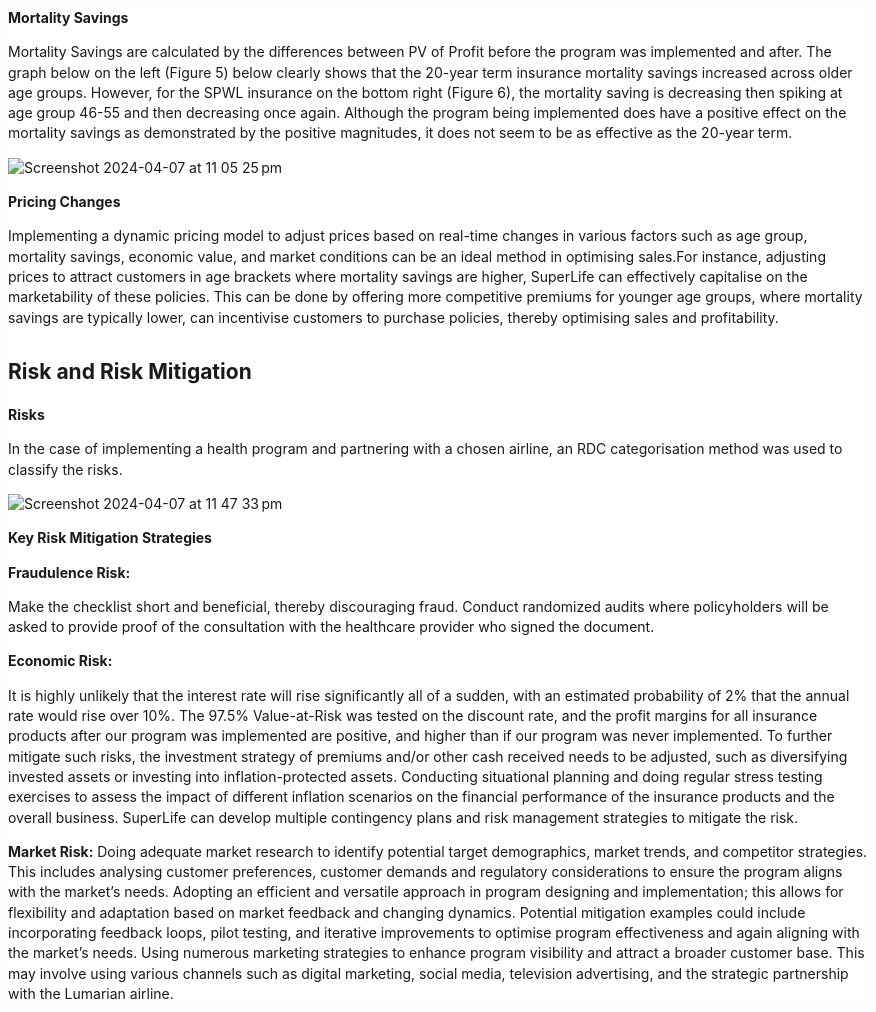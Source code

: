 **Mortality Savings**

Mortality Savings are calculated by the differences between PV of Profit before the program was implemented and after. The graph below on the left (Figure 5) below clearly shows that the 20-year term insurance mortality savings increased across older age groups. However, for the SPWL insurance on the bottom right (Figure 6), the mortality saving is decreasing then spiking at age group 46-55 and then decreasing once again. Although the program being implemented does have a positive effect on the mortality savings as demonstrated by the positive magnitudes, it does not seem to be as effective as the 20-year term. 


<img width="929" alt="Screenshot 2024-04-07 at 11 05 25 pm" src="https://github.com/Actuarial-Control-Cycle-T1-2024/group-page-showcase-cc24/assets/68623529/cae92be9-d054-4ac2-9fe3-03d32387d086">

**Pricing Changes**

Implementing a dynamic pricing model to adjust prices based on real-time changes in various factors such as age group, mortality savings, economic value, and market conditions can be an ideal method in optimising sales.For instance,  adjusting prices to attract customers in age brackets where mortality savings are higher, SuperLife can effectively capitalise on the marketability of these policies. This can be done by offering more competitive premiums for younger age groups, where mortality savings are typically lower, can incentivise customers to purchase policies, thereby optimising sales and profitability.

## Risk and Risk Mitigation 

**Risks**

In the case of implementing a health program and partnering with a chosen airline, an RDC categorisation method was used to classify the risks.

<img width="361" alt="Screenshot 2024-04-07 at 11 47 33 pm" src="https://github.com/Actuarial-Control-Cycle-T1-2024/group-page-showcase-cc24/assets/68623529/86cf144a-6843-4472-a0c7-d2f2eb814e96">


**Key Risk Mitigation Strategies**

**Fraudulence Risk:**

Make the checklist short and beneficial, thereby discouraging fraud. Conduct randomized audits where policyholders will be asked to provide proof of the consultation with the healthcare provider who signed the document.

**Economic Risk:**

It is highly unlikely that the interest rate will rise significantly all of a sudden, with an estimated probability of 2% that the annual rate would rise over 10%. The 97.5% Value-at-Risk was tested on the discount rate, and the profit margins for all insurance products after our program was implemented are positive, and higher than if our program was never implemented. 
	To further mitigate such risks, the investment strategy of premiums and/or other cash received needs to be adjusted, such as diversifying invested assets or investing into inflation-protected assets. 
	Conducting situational planning and doing regular stress testing exercises to assess the impact of different inflation scenarios on the financial performance of the insurance products and the overall business. SuperLife can develop multiple contingency plans and risk management strategies to mitigate the risk.

**Market Risk:**
	Doing adequate market research to identify potential target demographics, market trends, and competitor strategies. This includes analysing customer preferences, customer demands and regulatory considerations to ensure the program aligns with the market’s needs.
	Adopting an efficient and versatile approach in program designing and implementation; this allows for flexibility and adaptation based on market feedback and changing dynamics. Potential mitigation examples could include incorporating feedback loops, pilot testing, and iterative improvements to optimise program effectiveness and again aligning with the market’s needs.
	Using numerous marketing strategies to enhance program visibility and attract a broader customer base. This may involve using various channels such as digital marketing, social media, television advertising, and the strategic partnership with the Lumarian airline.
